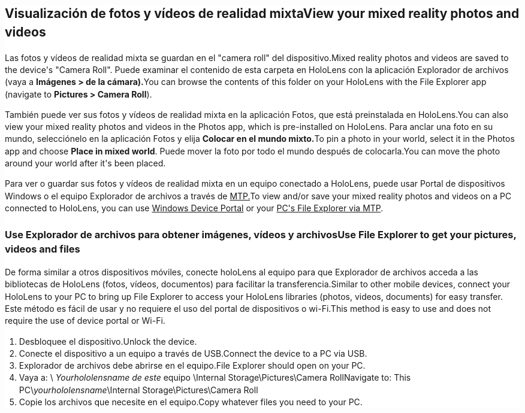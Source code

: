 ## <a name="view-your-mixed-reality-photos-and-videos"></a><span data-ttu-id="7db7a-174">Visualización de fotos y vídeos de realidad mixta</span><span class="sxs-lookup"><span data-stu-id="7db7a-174">View your mixed reality photos and videos</span></span>

<span data-ttu-id="7db7a-175">Las fotos y vídeos de realidad mixta se guardan en el "camera roll" del dispositivo.</span><span class="sxs-lookup"><span data-stu-id="7db7a-175">Mixed reality photos and videos are saved to the device's "Camera Roll".</span></span> <span data-ttu-id="7db7a-176">Puede examinar el contenido de esta carpeta en HoloLens con la aplicación Explorador de archivos (vaya a **Imágenes > de la cámara).**</span><span class="sxs-lookup"><span data-stu-id="7db7a-176">You can browse the contents of this folder on your HoloLens with the File Explorer app (navigate to **Pictures > Camera Roll**).</span></span>

<span data-ttu-id="7db7a-177">También puede ver sus fotos y vídeos de realidad mixta en la aplicación Fotos, que está preinstalada en HoloLens.</span><span class="sxs-lookup"><span data-stu-id="7db7a-177">You can also view your mixed reality photos and videos in the Photos app, which is pre-installed on HoloLens.</span></span> <span data-ttu-id="7db7a-178">Para anclar una foto en su mundo, selecciónelo en la aplicación Fotos y elija **Colocar en el mundo mixto.**</span><span class="sxs-lookup"><span data-stu-id="7db7a-178">To pin a photo in your world, select it in the Photos app and choose **Place in mixed world**.</span></span> <span data-ttu-id="7db7a-179">Puede mover la foto por todo el mundo después de colocarla.</span><span class="sxs-lookup"><span data-stu-id="7db7a-179">You can move the photo around your world after it's been placed.</span></span>

<span data-ttu-id="7db7a-180">Para ver o guardar sus fotos y vídeos de realidad mixta en un [](https://docs.microsoft.com/windows/mixed-reality/using-the-windows-device-portal#mixed-reality-capture) equipo conectado a HoloLens, puede usar Portal de dispositivos Windows o el equipo Explorador de archivos a través de [MTP.](https://docs.microsoft.com/windows/mixed-reality/release-notes-april-2018#new-features-for-hololens)</span><span class="sxs-lookup"><span data-stu-id="7db7a-180">To view and/or save your mixed reality photos and videos on a PC connected to HoloLens, you can use [Windows Device Portal](https://docs.microsoft.com/windows/mixed-reality/using-the-windows-device-portal#mixed-reality-capture) or your [PC's File Explorer via MTP](https://docs.microsoft.com/windows/mixed-reality/release-notes-april-2018#new-features-for-hololens).</span></span>

### <a name="use-file-explorer-to-get-your-pictures-videos-and-files"></a><span data-ttu-id="7db7a-181">Use Explorador de archivos para obtener imágenes, vídeos y archivos</span><span class="sxs-lookup"><span data-stu-id="7db7a-181">Use File Explorer to get your pictures, videos and files</span></span>

<span data-ttu-id="7db7a-182">De forma similar a otros dispositivos móviles, conecte holoLens al equipo para que Explorador de archivos acceda a las bibliotecas de HoloLens (fotos, vídeos, documentos) para facilitar la transferencia.</span><span class="sxs-lookup"><span data-stu-id="7db7a-182">Similar to other mobile devices, connect your HoloLens to your PC to bring up File Explorer to access your HoloLens libraries (photos, videos, documents) for easy transfer.</span></span> <span data-ttu-id="7db7a-183">Este método es fácil de usar y no requiere el uso del portal de dispositivos o wi-Fi.</span><span class="sxs-lookup"><span data-stu-id="7db7a-183">This method is easy to use and does not require the use of device portal or Wi-Fi.</span></span>

1. <span data-ttu-id="7db7a-184">Desbloquee el dispositivo.</span><span class="sxs-lookup"><span data-stu-id="7db7a-184">Unlock the device.</span></span>
1. <span data-ttu-id="7db7a-185">Conecte el dispositivo a un equipo a través de USB.</span><span class="sxs-lookup"><span data-stu-id="7db7a-185">Connect the device to a PC via USB.</span></span>
1. <span data-ttu-id="7db7a-186">Explorador de archivos debe abrirse en el equipo.</span><span class="sxs-lookup"><span data-stu-id="7db7a-186">File Explorer should open on your PC.</span></span>
1. <span data-ttu-id="7db7a-187">Vaya a: \\ *Yourhololensname de este* equipo \Internal Storage\Pictures\Camera Roll</span><span class="sxs-lookup"><span data-stu-id="7db7a-187">Navigate to: This PC\\*yourhololensname*\Internal Storage\Pictures\Camera Roll</span></span>
1. <span data-ttu-id="7db7a-188">Copie los archivos que necesite en el equipo.</span><span class="sxs-lookup"><span data-stu-id="7db7a-188">Copy whatever files you need to your PC.</span></span>
